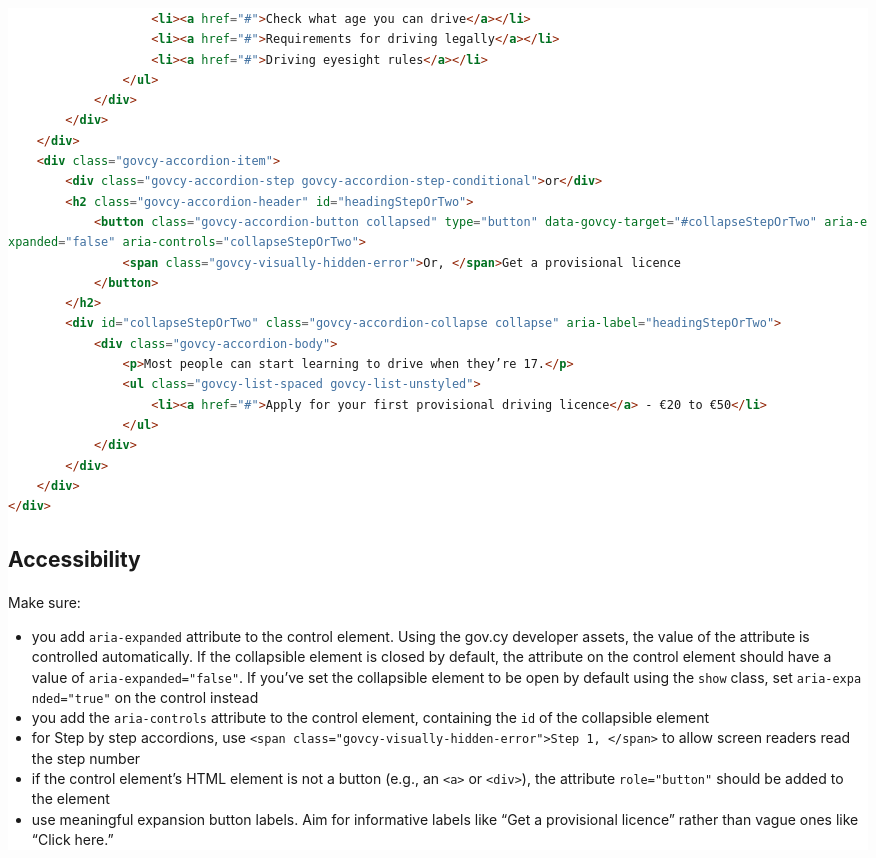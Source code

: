 ```html
                    <li><a href="#">Check what age you can drive</a></li>
                    <li><a href="#">Requirements for driving legally</a></li>
                    <li><a href="#">Driving eyesight rules</a></li>
                </ul>
            </div>
        </div>
    </div>
    <div class="govcy-accordion-item">
        <div class="govcy-accordion-step govcy-accordion-step-conditional">or</div>
        <h2 class="govcy-accordion-header" id="headingStepOrTwo">
            <button class="govcy-accordion-button collapsed" type="button" data-govcy-target="#collapseStepOrTwo" aria-expanded="false" aria-controls="collapseStepOrTwo">
                <span class="govcy-visually-hidden-error">Or, </span>Get a provisional licence
            </button>
        </h2>
        <div id="collapseStepOrTwo" class="govcy-accordion-collapse collapse" aria-label="headingStepOrTwo">
            <div class="govcy-accordion-body">
                <p>Most people can start learning to drive when they’re 17.</p>
                <ul class="govcy-list-spaced govcy-list-unstyled">
                    <li><a href="#">Apply for your first provisional driving licence</a> - €20 to €50</li>
                </ul>
            </div>
        </div>
    </div>
</div>
```

## Accessibility
Make sure:
- you add `aria-expanded` attribute to the control element. Using the gov.cy developer assets, the value of the attribute is controlled automatically. If the collapsible element is closed by default, the attribute on the control element should have a value of `aria-expanded="false"`. If you’ve set the collapsible element to be open by default using the `show` class, set `aria-expanded="true"` on the control instead
- you add the `aria-controls` attribute to the control element, containing the `id` of the collapsible element
- for Step by step accordions, use `<span class="govcy-visually-hidden-error">Step 1, </span>` to allow screen readers read the step number
- if the control element’s HTML element is not a button (e.g., an `<a>` or `<div>`), the attribute `role="button"` should be added to the element
- use meaningful expansion button labels. Aim for informative labels like “Get a provisional licence” rather than vague ones like “Click here.”